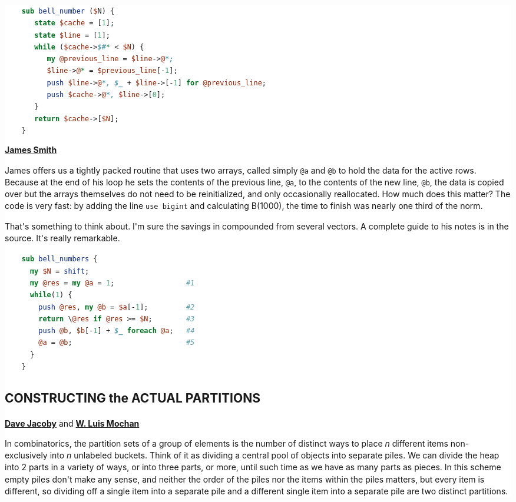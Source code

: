 ```perl
    sub bell_number ($N) {
       state $cache = [1];
       state $line = [1];
       while ($cache->$#* < $N) {
          my @previous_line = $line->@*;
          $line->@* = $previous_line[-1];
          push $line->@*, $_ + $line->[-1] for @previous_line;
          push $cache->@*, $line->[0];
       }
       return $cache->[$N];
    }
```

[**James Smith**](https://github.com/manwar/perlweeklychallenge-club/blob/master/challenge-108/james-smith/perl/ch-2.pl)

James offers us a tightly packed routine that uses two arrays, called simply `@a` and `@b` to hold the data for the active rows. Because at the end of his loop he sets the contents of the previous line, `@a`, to the contents of the new line, `@b`, the data is copied over but the arrays themselves do not need to be reinitialized, and only occasionally reallocated. How much does this matter? The code is very fast: by adding the line `use bigint` and calculating B(1000), the time to finish was nearly one third of the norm.

That's something to think about. I'm sure the savings in compounded from several vectors.  A complete guide to his notes is in the source. It's really remarkable.

```perl
    sub bell_numbers {
      my $N = shift;
      my @res = my @a = 1;                 #1
      while(1) {
        push @res, my @b = $a[-1];         #2
        return \@res if @res >= $N;        #3
        push @b, $b[-1] + $_ foreach @a;   #4
        @a = @b;                           #5
      }
    }
```


## CONSTRUCTING the ACTUAL PARTITIONS
[**Dave Jacoby**](https://github.com/manwar/perlweeklychallenge-club/blob/master/challenge-108/dave-jacoby/perl/ch-2.pl) and
[**W. Luis Mochan**](https://github.com/manwar/perlweeklychallenge-club/blob/master/challenge-108/wlmb/perl/ch-2.pl)

In combinatorics, the partition sets of a group of elements is the number of distinct ways to place *n* different items non-exclusively into *n* unlabeled buckets. Think of it as dividing a central pool of objects into separate piles. We can divide the heap into 2 parts in a variety of ways, or into three parts, or more, until such time as we have as many parts as pieces. In this scheme empty piles don't make any sense, and neither the order of the piles nor the items within the piles matters, but every item is different, so dividing off a single item into a separate pile and a different single item into a separate pile are two distinct partitions.
